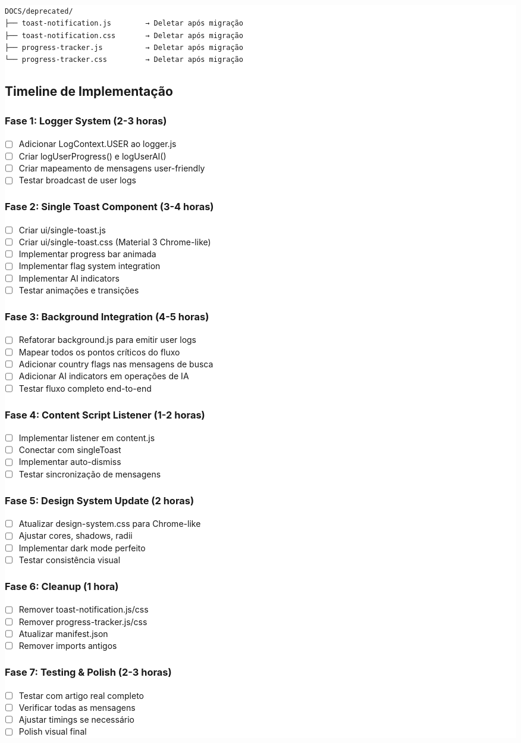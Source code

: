 ```
DOCS/deprecated/
├── toast-notification.js        → Deletar após migração
├── toast-notification.css       → Deletar após migração
├── progress-tracker.js          → Deletar após migração
└── progress-tracker.css         → Deletar após migração
```

## Timeline de Implementação

### Fase 1: Logger System (2-3 horas)
- [ ] Adicionar LogContext.USER ao logger.js
- [ ] Criar logUserProgress() e logUserAI()
- [ ] Criar mapeamento de mensagens user-friendly
- [ ] Testar broadcast de user logs

### Fase 2: Single Toast Component (3-4 horas)
- [ ] Criar ui/single-toast.js
- [ ] Criar ui/single-toast.css (Material 3 Chrome-like)
- [ ] Implementar progress bar animada
- [ ] Implementar flag system integration
- [ ] Implementar AI indicators
- [ ] Testar animações e transições

### Fase 3: Background Integration (4-5 horas)
- [ ] Refatorar background.js para emitir user logs
- [ ] Mapear todos os pontos críticos do fluxo
- [ ] Adicionar country flags nas mensagens de busca
- [ ] Adicionar AI indicators em operações de IA
- [ ] Testar fluxo completo end-to-end

### Fase 4: Content Script Listener (1-2 horas)
- [ ] Implementar listener em content.js
- [ ] Conectar com singleToast
- [ ] Implementar auto-dismiss
- [ ] Testar sincronização de mensagens

### Fase 5: Design System Update (2 horas)
- [ ] Atualizar design-system.css para Chrome-like
- [ ] Ajustar cores, shadows, radii
- [ ] Implementar dark mode perfeito
- [ ] Testar consistência visual

### Fase 6: Cleanup (1 hora)
- [ ] Remover toast-notification.js/css
- [ ] Remover progress-tracker.js/css
- [ ] Atualizar manifest.json
- [ ] Remover imports antigos

### Fase 7: Testing & Polish (2-3 horas)
- [ ] Testar com artigo real completo
- [ ] Verificar todas as mensagens
- [ ] Ajustar timings se necessário
- [ ] Polish visual final
